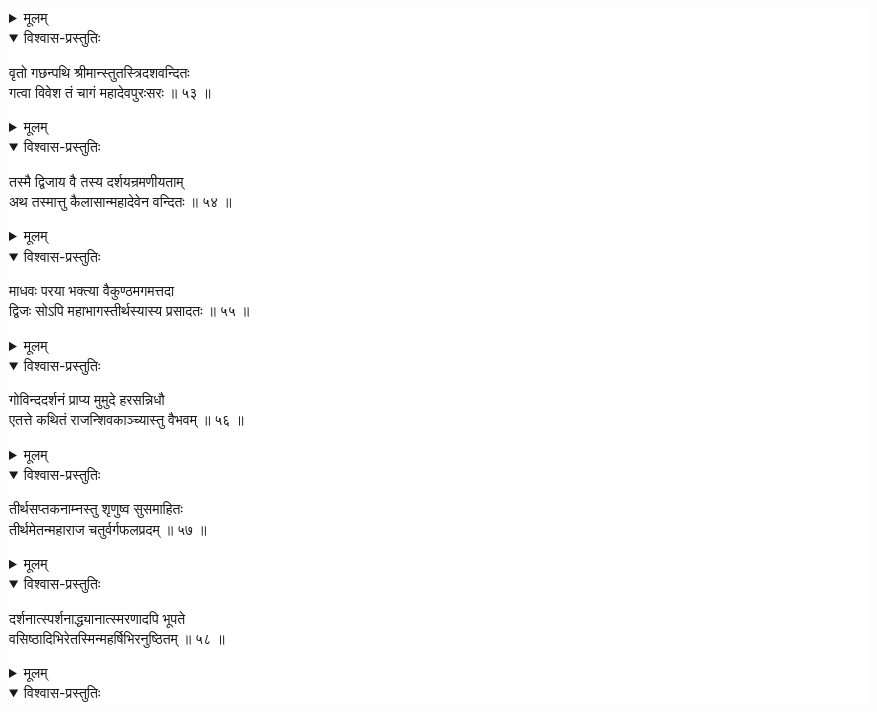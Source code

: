 <details><summary>मूलम्</summary></details>



<details open><summary>विश्वास-प्रस्तुतिः</summary>

वृतो गछन्पथि श्रीमान्स्तुतस्त्रिदशवन्दितः  
गत्वा विवेश तं चागं महादेवपुरःसरः ॥ ५३ ॥
</details>

<details><summary>मूलम्</summary></details>



<details open><summary>विश्वास-प्रस्तुतिः</summary>

तस्मै द्विजाय वै तस्य दर्शयन्रमणीयताम्  
अथ तस्मात्तु कैलासान्महादेवेन वन्दितः ॥ ५४ ॥
</details>

<details><summary>मूलम्</summary></details>



<details open><summary>विश्वास-प्रस्तुतिः</summary>

माधवः परया भक्त्या वैकुण्ठमगमत्तदा  
द्विजः सोऽपि महाभागस्तीर्थस्यास्य प्रसादतः ॥ ५५ ॥
</details>

<details><summary>मूलम्</summary></details>



<details open><summary>विश्वास-प्रस्तुतिः</summary>

गोविन्ददर्शनं प्राप्य मुमुदे हरसन्निधौ  
एतत्ते कथितं राजन्शिवकाञ्च्यास्तु वैभवम् ॥ ५६ ॥
</details>

<details><summary>मूलम्</summary></details>



<details open><summary>विश्वास-प्रस्तुतिः</summary>

तीर्थसप्तकनाम्नस्तु शृणुष्व सुसमाहितः  
तीर्थमेतन्महाराज चतुर्वर्गफलप्रदम् ॥ ५७ ॥
</details>

<details><summary>मूलम्</summary></details>



<details open><summary>विश्वास-प्रस्तुतिः</summary>

दर्शनात्स्पर्शनाद्ध्यानात्स्मरणादपि भूपते  
वसिष्ठादिभिरेतस्मिन्महर्षिभिरनुष्ठितम् ॥ ५८ ॥
</details>

<details><summary>मूलम्</summary></details>



<details open><summary>विश्वास-प्रस्तुतिः</summary>
